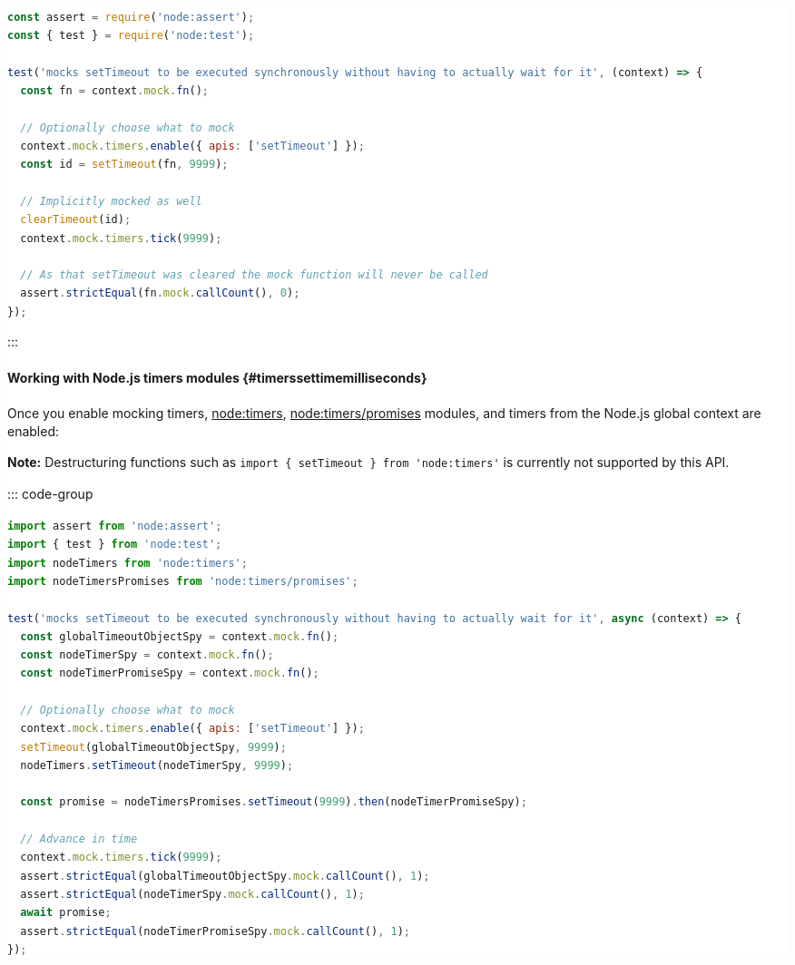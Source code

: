 ```js [CJS]
const assert = require('node:assert');
const { test } = require('node:test');

test('mocks setTimeout to be executed synchronously without having to actually wait for it', (context) => {
  const fn = context.mock.fn();

  // Optionally choose what to mock
  context.mock.timers.enable({ apis: ['setTimeout'] });
  const id = setTimeout(fn, 9999);

  // Implicitly mocked as well
  clearTimeout(id);
  context.mock.timers.tick(9999);

  // As that setTimeout was cleared the mock function will never be called
  assert.strictEqual(fn.mock.callCount(), 0);
});
```
:::

#### Working with Node.js timers modules {#timerssettimemilliseconds}

Once you enable mocking timers, [node:timers](/nodejs/api/timers), [node:timers/promises](/nodejs/api/timers#timers-promises-api) modules, and timers from the Node.js global context are enabled:

**Note:** Destructuring functions such as `import { setTimeout } from 'node:timers'` is currently not supported by this API.



::: code-group
```js [ESM]
import assert from 'node:assert';
import { test } from 'node:test';
import nodeTimers from 'node:timers';
import nodeTimersPromises from 'node:timers/promises';

test('mocks setTimeout to be executed synchronously without having to actually wait for it', async (context) => {
  const globalTimeoutObjectSpy = context.mock.fn();
  const nodeTimerSpy = context.mock.fn();
  const nodeTimerPromiseSpy = context.mock.fn();

  // Optionally choose what to mock
  context.mock.timers.enable({ apis: ['setTimeout'] });
  setTimeout(globalTimeoutObjectSpy, 9999);
  nodeTimers.setTimeout(nodeTimerSpy, 9999);

  const promise = nodeTimersPromises.setTimeout(9999).then(nodeTimerPromiseSpy);

  // Advance in time
  context.mock.timers.tick(9999);
  assert.strictEqual(globalTimeoutObjectSpy.mock.callCount(), 1);
  assert.strictEqual(nodeTimerSpy.mock.callCount(), 1);
  await promise;
  assert.strictEqual(nodeTimerPromiseSpy.mock.callCount(), 1);
});
```
